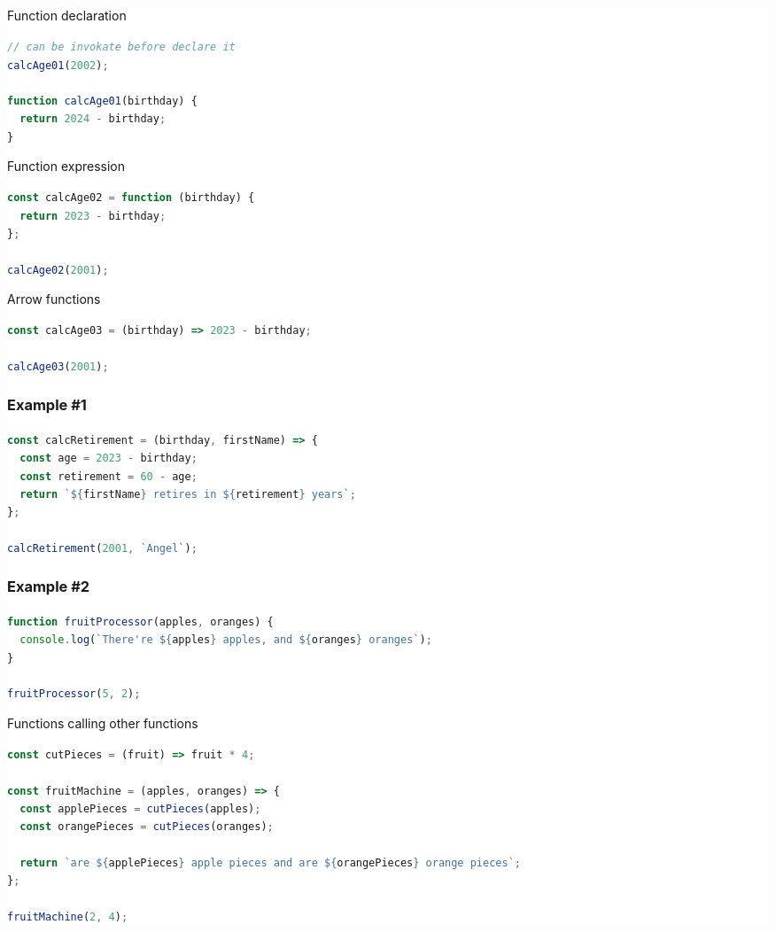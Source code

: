 Function declaration

```js
// can be invokate before declare it
calcAge01(2002);

function calcAge01(birthday) {
  return 2024 - birthday;
}
```

Function expression

```js
const calcAge02 = function (birthday) {
  return 2023 - birthday;
};

calcAge02(2001);
```

Arrow functions

```js
const calcAge03 = (birthday) => 2023 - birthday;

calcAge03(2001);
```

### Example #1

```js
const calcRetirement = (birthday, firstName) => {
  const age = 2023 - birthday;
  const retirement = 60 - age;
  return `${firstName} retires in ${retirement} years`;
};

calcRetirement(2001, `Angel`);
```

### Example #2

```js
function fruitProcessor(apples, oranges) {
  console.log(`There're ${apples} apples, and ${oranges} oranges`);
}

fruitProcessor(5, 2);
```

Functions calling other functions

```js
const cutPieces = (fruit) => fruit * 4;

const fruitMachine = (apples, oranges) => {
  const applePieces = cutPieces(apples);
  const orangePieces = cutPieces(oranges);

  return `are ${applePieces} apple pieces and are ${orangePieces} orange pieces`;
};

fruitMachine(2, 4);
```
